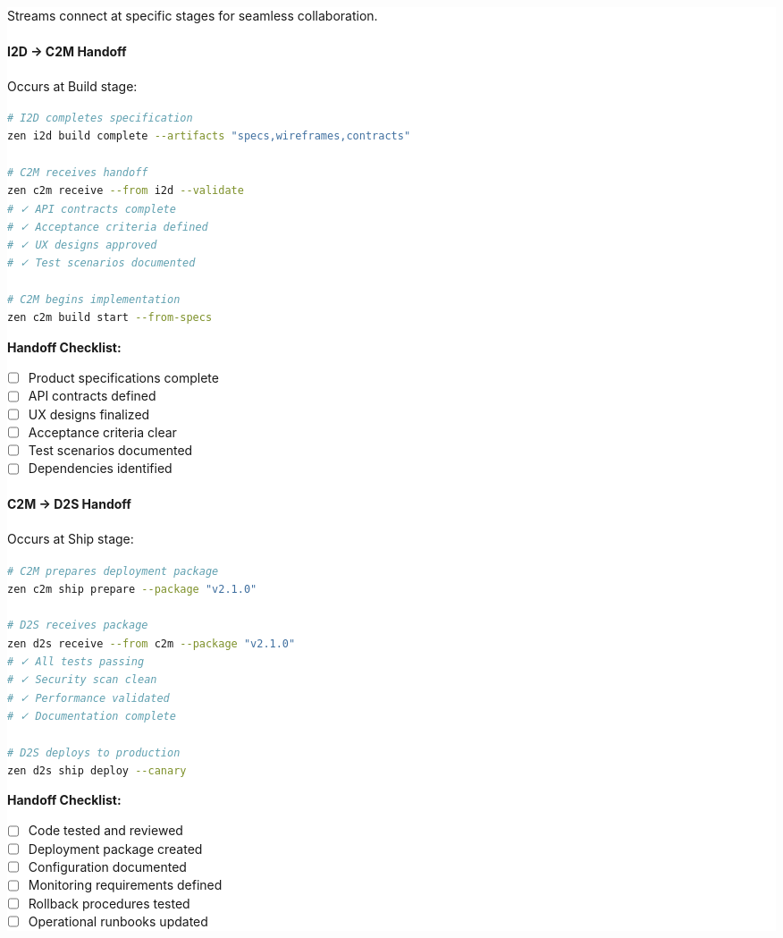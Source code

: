 Streams connect at specific stages for seamless collaboration.

#### I2D → C2M Handoff

Occurs at Build stage:

```bash
# I2D completes specification
zen i2d build complete --artifacts "specs,wireframes,contracts"

# C2M receives handoff
zen c2m receive --from i2d --validate
# ✓ API contracts complete
# ✓ Acceptance criteria defined
# ✓ UX designs approved
# ✓ Test scenarios documented

# C2M begins implementation
zen c2m build start --from-specs
```

**Handoff Checklist:**
- [ ] Product specifications complete
- [ ] API contracts defined
- [ ] UX designs finalized
- [ ] Acceptance criteria clear
- [ ] Test scenarios documented
- [ ] Dependencies identified

#### C2M → D2S Handoff

Occurs at Ship stage:

```bash
# C2M prepares deployment package
zen c2m ship prepare --package "v2.1.0"

# D2S receives package
zen d2s receive --from c2m --package "v2.1.0"
# ✓ All tests passing
# ✓ Security scan clean
# ✓ Performance validated
# ✓ Documentation complete

# D2S deploys to production
zen d2s ship deploy --canary
```

**Handoff Checklist:**
- [ ] Code tested and reviewed
- [ ] Deployment package created
- [ ] Configuration documented
- [ ] Monitoring requirements defined
- [ ] Rollback procedures tested
- [ ] Operational runbooks updated
